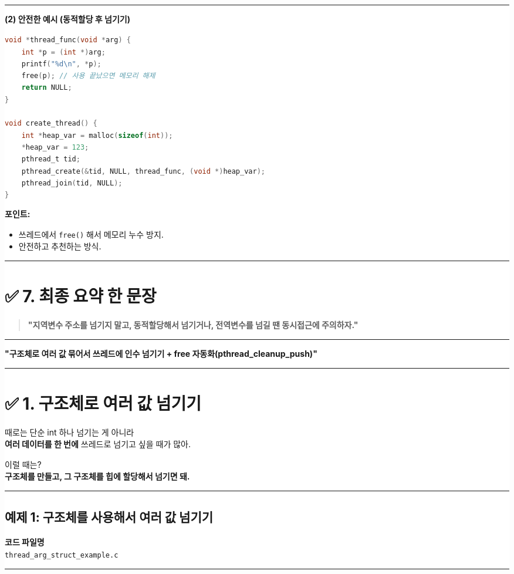 
---

**(2) 안전한 예시 (동적할당 후 넘기기)**

```c
void *thread_func(void *arg) {
    int *p = (int *)arg;
    printf("%d\n", *p);
    free(p); // 사용 끝났으면 메모리 해제
    return NULL;
}

void create_thread() {
    int *heap_var = malloc(sizeof(int));
    *heap_var = 123;
    pthread_t tid;
    pthread_create(&tid, NULL, thread_func, (void *)heap_var);
    pthread_join(tid, NULL);
}
```
**포인트:**  
- 쓰레드에서 `free()` 해서 메모리 누수 방지.
- 안전하고 추천하는 방식.

---

# ✅ 7. 최종 요약 한 문장

> **"지역변수 주소를 넘기지 말고, 동적할당해서 넘기거나, 전역변수를 넘길 땐 동시접근에 주의하자."**

---


**"구조체로 여러 값 묶어서 쓰레드에 인수 넘기기 + free 자동화(pthread_cleanup_push)"**  

---

# ✅ 1. 구조체로 여러 값 넘기기

때로는 단순 int 하나 넘기는 게 아니라  
**여러 데이터를 한 번에** 쓰레드로 넘기고 싶을 때가 많아.

이럴 때는?  
**구조체를 만들고, 그 구조체를 힙에 할당해서 넘기면 돼.**

---

## 예제 1: 구조체를 사용해서 여러 값 넘기기

**코드 파일명**  
`thread_arg_struct_example.c`

---
